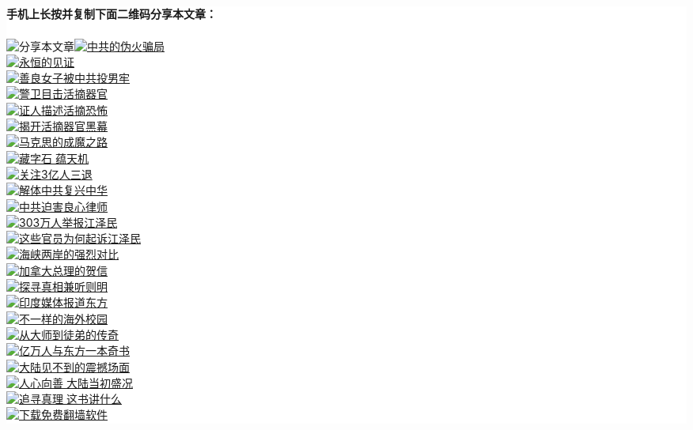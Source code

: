 <strong>手机上长按并复制下面二维码分享本文章：</strong><br><br><img src="http://d1p1.ip.zn2.us/v.php?action=qrcode&url=/gb/12/6/21/n3617717.md%231" title="分享本文章"></td><td VALIGN=TOP><a href="/gb/16/1/21/n4622075.md?dfh#1" target="_blank"><img src="https://raw.githubusercontent.com/jbnpp2467/djy/master/gb/300/wei-f1.jpg" title="中共的伪火骗局"  alt="中共的伪火骗局"></a><br><a href="https://github.com/jbnpp2467/www/blob/master/README.md?dfh#9" target="_blank"><img src="https://raw.githubusercontent.com/jbnpp2467/djy/master/gb/300/yong-h.jpg" title="永恒的见证"  alt="永恒的见证"></a><br><a href="/gb/13/9/29/n3974789.md?dfh#1" target="_blank"><img src="https://raw.githubusercontent.com/jbnpp2467/djy/master/gb/300/shang-lnz.jpg" title="善良女子被中共投男牢"  alt="善良女子被中共投男牢"></a><br><a href="/gb/16/3/16/n4663449.md?dfh#1" target="_blank"><img src="https://raw.githubusercontent.com/jbnpp2467/djy/master/gb/300/huo-z3.jpg" title="警卫目击活摘器官"  alt="警卫目击活摘器官"></a><br><a href="/gb/16/8/7/n8177641.md?dfh#1" target="_blank"><img src="https://raw.githubusercontent.com/jbnpp2467/djy/master/gb/300/huo-z4.jpg" title="证人描述活摘恐怖"  alt="证人描述活摘恐怖"></a><br><a href="/gb/10/4/19/n2881569.md?dfh#1" target="_blank"><img src="https://raw.githubusercontent.com/jbnpp2467/djy/master/gb/300/huo-z1.jpg" title="揭开活摘器官黑幕"  alt="揭开活摘器官黑幕"></a><br><a href="/gb/10/11/7/n3077476.md?dfh#1" target="_blank"><img src="https://raw.githubusercontent.com/jbnpp2467/djy/master/gb/300/ma-ks.jpg" title="马克思的成魔之路"  alt="马克思的成魔之路"></a><br><a href="/gb/14/6/9/n4173977.md?dfh#1" target="_blank"><img src="https://raw.githubusercontent.com/jbnpp2467/djy/master/gb/300/chang-zs.jpg" title="藏字石 蕴天机"  alt="藏字石 蕴天机"></a><br><a href="/gb/18/5/10/n10381511.md?dfh#1" target="_blank"><img src="https://raw.githubusercontent.com/jbnpp2467/djy/master/gb/300/st1.jpg" title="关注3亿人三退"  alt="关注3亿人三退"></a><br><a href="/gb/18/3/21/n10237682.md?dfh#1" target="_blank"><img src="https://raw.githubusercontent.com/jbnpp2467/djy/master/gb/300/jie-t.jpg" title="解体中共复兴中华"  alt="解体中共复兴中华"></a><br><a href="/gb/9/2/9/n2422991.md?dfh#1" target="_blank"><img src="https://raw.githubusercontent.com/jbnpp2467/djy/master/gb/300/gao-zs.jpg" title="中共迫害良心律师"  alt="中共迫害良心律师"></a><br><a href="/gb/18/12/9/n10900044.md?dfh#1" target="_blank"><img src="https://raw.githubusercontent.com/jbnpp2467/djy/master/gb/300/sj1.jpg" title="303万人举报江泽民"  alt="303万人举报江泽民"></a><br><a href="/gb/18/8/28/n10672014.md?dfh#1" target="_blank"><img src="https://raw.githubusercontent.com/jbnpp2467/djy/master/gb/300/sj2.jpg" title="这些官员为何起诉江泽民"  alt="这些官员为何起诉江泽民"></a><br><a href="/gb/8/12/18/n2367165.md?dfh#1" target="_blank"><img src="https://raw.githubusercontent.com/jbnpp2467/djy/master/gb/300/liangan.jpg" title="海峡两岸的强烈对比"  alt="海峡两岸的强烈对比"></a><br><a href="/gb/15/12/10/n4593139.md?dfh#1" target="_blank"><img src="https://raw.githubusercontent.com/jbnpp2467/djy/master/gb/300/jia-ndzl.jpg" title="加拿大总理的贺信"  alt="加拿大总理的贺信"></a><br><a href="/gb/11/6/17/n3289382.md?dfh#1" target="_blank"><img src="https://raw.githubusercontent.com/jbnpp2467/djy/master/gb/300/xiao-wd.jpg" title="探寻真相兼听则明"  alt="探寻真相兼听则明"></a><br><a href="/gb/18/10/27/n10812623.md?dfh#1" target="_blank"><img src="https://raw.githubusercontent.com/jbnpp2467/djy/master/gb/300/yindu.jpg" title="印度媒体报道东方"  alt="印度媒体报道东方"></a><br><a href="/gb/18/6/9/n10469652.md?dfh#1" target="_blank"><img src="https://raw.githubusercontent.com/jbnpp2467/djy/master/gb/300/xie-j.jpg" title="不一样的海外校园"  alt="不一样的海外校园"></a><br><a href="/gb/7/4/5/n1669415.md?dfh#1" target="_blank"><img src="https://raw.githubusercontent.com/jbnpp2467/djy/master/gb/300/li-up.jpg" title="从大师到徒弟的传奇"  alt="从大师到徒弟的传奇"></a><br><a href="/gb/17/5/26/n9191512.md?dfh#1" target="_blank"><img src="https://raw.githubusercontent.com/jbnpp2467/djy/master/gb/300/zfl2.jpg" title="亿万人与东方一本奇书"  alt="亿万人与东方一本奇书"></a><br><a href="/gb/13/11/27/n4020290.md?dfh#1" target="_blank"><img src="https://raw.githubusercontent.com/jbnpp2467/djy/master/gb/300/zhen-h.jpg" title="大陆见不到的震撼场面"  alt="大陆见不到的震撼场面"></a><br><a href="/gb/15/7/17/n4482910.md?dfh#1" target="_blank"><img src="https://raw.githubusercontent.com/jbnpp2467/djy/master/gb/300/dalu-sk.jpg" title="人心向善 大陆当初盛况"  alt="人心向善 大陆当初盛况"></a><br><a href="/gb/19/1/5/n10955468.md?dfh#1" target="_blank"><img src="https://raw.githubusercontent.com/jbnpp2467/djy/master/gb/300/zfl1.jpg" title="追寻真理 这书讲什么"  alt="追寻真理 这书讲什么"></a><br><a href="https://github.com/bannedbook/fanqiang/wiki" target="_blank"><img src="https://raw.githubusercontent.com/jbnpp2467/djy/master/gb/300/fq1.jpg" title="下载免费翻墙软件"  alt="下载免费翻墙软件"></a><br></td></tr></table>